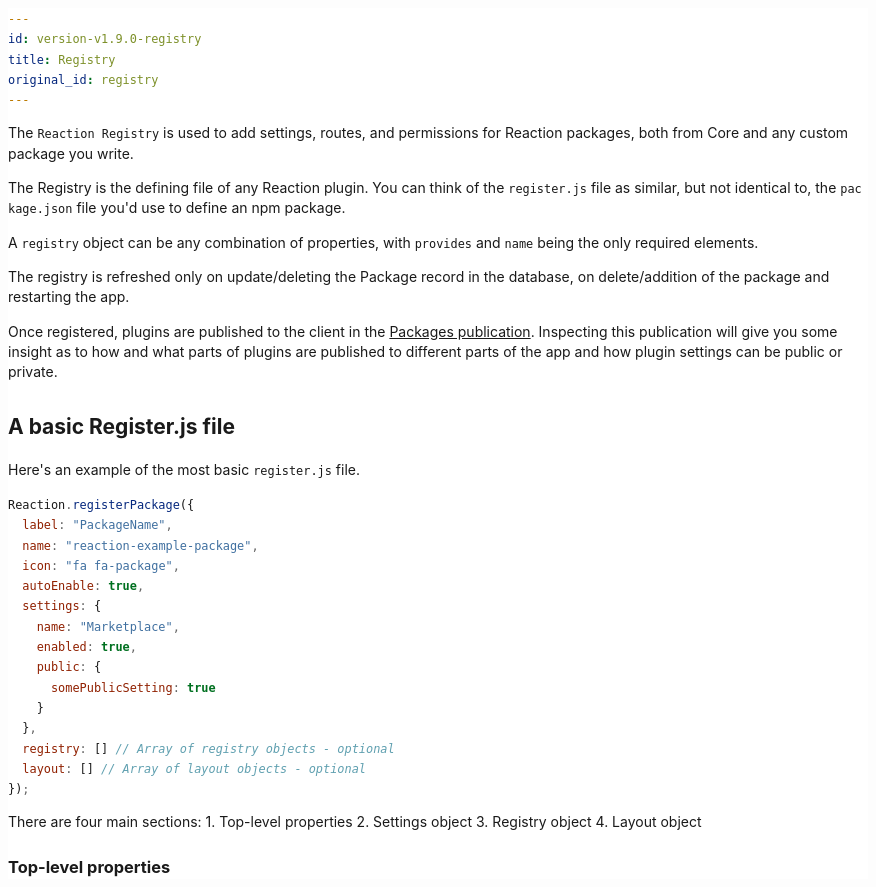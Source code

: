 ```yaml
---
id: version-v1.9.0-registry
title: Registry
original_id: registry
---
```


The `Reaction Registry` is used to add settings, routes, and permissions for Reaction packages, both from Core and any custom package you write.

The Registry is the defining file of any Reaction plugin. You can think of the `register.js` file as similar, but not identical to, the `package.json` file you'd use to define an npm package.

A `registry` object can be any combination of properties, with `provides` and `name` being the only required elements.

The registry is refreshed only on update/deleting the Package record in the database, on delete/addition of the package and restarting the app.

Once registered, plugins are published to the client in the [Packages publication](https://github.com/reactioncommerce/reaction/blob/v1.8.0/server/publications/collections/packages.js). Inspecting this publication will give you some insight as to how and what parts of plugins are published to different parts of the app and how plugin settings can be public or private.

## A basic Register.js file

Here's an example of the most basic `register.js` file.

```js
Reaction.registerPackage({
  label: "PackageName",
  name: "reaction-example-package",
  icon: "fa fa-package",
  autoEnable: true,
  settings: {
    name: "Marketplace",
    enabled: true,
    public: {
      somePublicSetting: true
    }
  },
  registry: [] // Array of registry objects - optional
  layout: [] // Array of layout objects - optional
});
```

There are four main sections:
1\. Top-level properties
2\. Settings object
3\. Registry object
4\. Layout object

### Top-level properties
